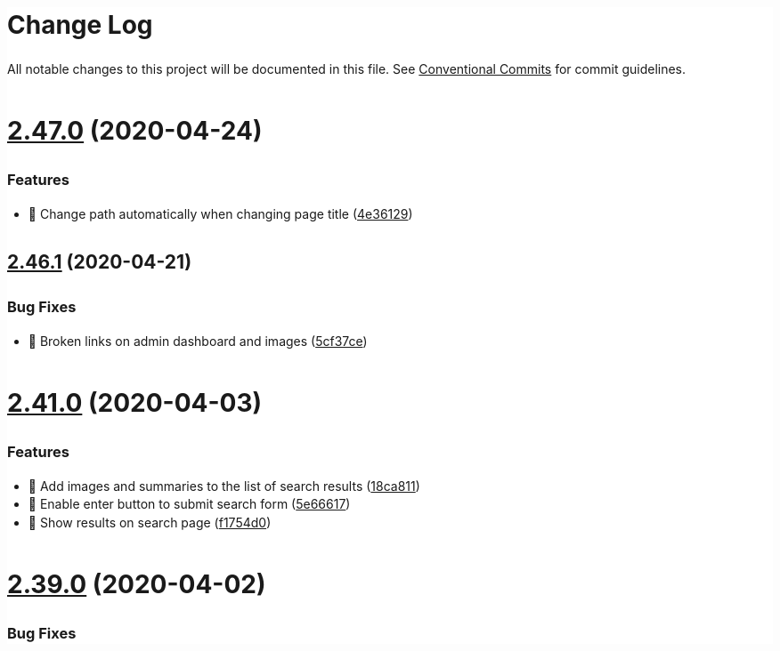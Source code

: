 # Change Log

All notable changes to this project will be documented in this file.
See [Conventional Commits](https://conventionalcommits.org) for commit guidelines.

# [2.47.0](https://github.com/nearform/orion/compare/v2.46.1...v2.47.0) (2020-04-24)


### Features

* 🎸 Change path automatically when changing page title ([4e36129](https://github.com/nearform/orion/commit/4e361291393169cfd8e2ebdac470b79691647c8c))





## [2.46.1](https://github.com/nearform/orion/compare/v2.46.0...v2.46.1) (2020-04-21)


### Bug Fixes

* 🐛 Broken links on admin dashboard and images ([5cf37ce](https://github.com/nearform/orion/commit/5cf37cecaece5174c944c0c0721fd8848a38794c))





# [2.41.0](https://github.com/nearform/orion/compare/v2.40.0...v2.41.0) (2020-04-03)


### Features

* 🎸 Add images and summaries to the list of search results ([18ca811](https://github.com/nearform/orion/commit/18ca81197a91c118e8d6f15fd5c2ef08e599fc27))
* 🎸 Enable enter button to submit search form ([5e66617](https://github.com/nearform/orion/commit/5e6661710cb4901e007eb2e0f68cf82de32df2e8))
* 🎸 Show results on search page ([f1754d0](https://github.com/nearform/orion/commit/f1754d033872477ba4811020cd2b7a4517ab192c))





# [2.39.0](https://github.com/nearform/orion/compare/v2.38.3...v2.39.0) (2020-04-02)


### Bug Fixes
